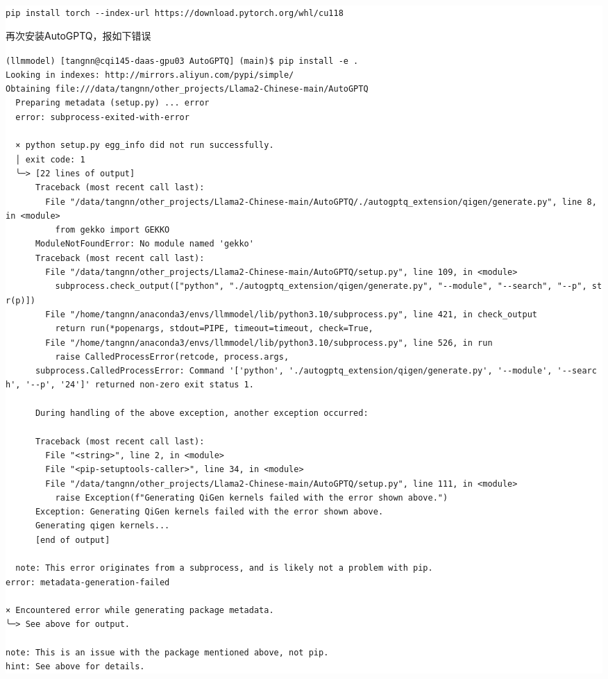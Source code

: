 ```
pip install torch --index-url https://download.pytorch.org/whl/cu118
```

再次安装AutoGPTQ，报如下错误

```
(llmmodel) [tangnn@cqi145-daas-gpu03 AutoGPTQ] (main)$ pip install -e .
Looking in indexes: http://mirrors.aliyun.com/pypi/simple/
Obtaining file:///data/tangnn/other_projects/Llama2-Chinese-main/AutoGPTQ
  Preparing metadata (setup.py) ... error
  error: subprocess-exited-with-error
  
  × python setup.py egg_info did not run successfully.
  │ exit code: 1
  ╰─> [22 lines of output]
      Traceback (most recent call last):
        File "/data/tangnn/other_projects/Llama2-Chinese-main/AutoGPTQ/./autogptq_extension/qigen/generate.py", line 8, in <module>
          from gekko import GEKKO
      ModuleNotFoundError: No module named 'gekko'
      Traceback (most recent call last):
        File "/data/tangnn/other_projects/Llama2-Chinese-main/AutoGPTQ/setup.py", line 109, in <module>
          subprocess.check_output(["python", "./autogptq_extension/qigen/generate.py", "--module", "--search", "--p", str(p)])
        File "/home/tangnn/anaconda3/envs/llmmodel/lib/python3.10/subprocess.py", line 421, in check_output
          return run(*popenargs, stdout=PIPE, timeout=timeout, check=True,
        File "/home/tangnn/anaconda3/envs/llmmodel/lib/python3.10/subprocess.py", line 526, in run
          raise CalledProcessError(retcode, process.args,
      subprocess.CalledProcessError: Command '['python', './autogptq_extension/qigen/generate.py', '--module', '--search', '--p', '24']' returned non-zero exit status 1.
      
      During handling of the above exception, another exception occurred:
      
      Traceback (most recent call last):
        File "<string>", line 2, in <module>
        File "<pip-setuptools-caller>", line 34, in <module>
        File "/data/tangnn/other_projects/Llama2-Chinese-main/AutoGPTQ/setup.py", line 111, in <module>
          raise Exception(f"Generating QiGen kernels failed with the error shown above.")
      Exception: Generating QiGen kernels failed with the error shown above.
      Generating qigen kernels...
      [end of output]
  
  note: This error originates from a subprocess, and is likely not a problem with pip.
error: metadata-generation-failed

× Encountered error while generating package metadata.
╰─> See above for output.

note: This is an issue with the package mentioned above, not pip.
hint: See above for details.
```
